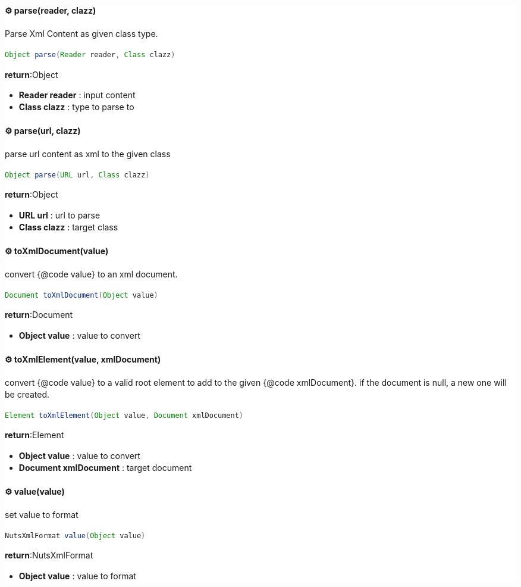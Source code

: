 #### ⚙ parse(reader, clazz)
Parse Xml Content as given class type.

```java
Object parse(Reader reader, Class clazz)
```
**return**:Object
- **Reader reader** : input content
- **Class clazz** : type to parse to

#### ⚙ parse(url, clazz)
parse url content as xml to the given class

```java
Object parse(URL url, Class clazz)
```
**return**:Object
- **URL url** : url to parse
- **Class clazz** : target class

#### ⚙ toXmlDocument(value)
convert \{\@code value\} to an xml document.

```java
Document toXmlDocument(Object value)
```
**return**:Document
- **Object value** : value to convert

#### ⚙ toXmlElement(value, xmlDocument)
convert \{\@code value\} to a valid root element to add to the given \{\@code xmlDocument\}.
 if the document is null, a new one will be created.

```java
Element toXmlElement(Object value, Document xmlDocument)
```
**return**:Element
- **Object value** : value to convert
- **Document xmlDocument** : target document

#### ⚙ value(value)
set value to format

```java
NutsXmlFormat value(Object value)
```
**return**:NutsXmlFormat
- **Object value** : value to format

